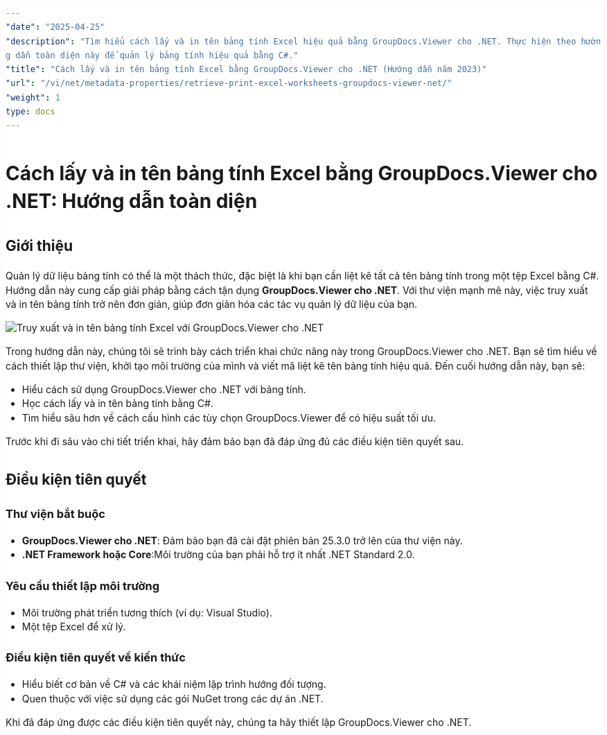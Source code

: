 ```yaml
---
"date": "2025-04-25"
"description": "Tìm hiểu cách lấy và in tên bảng tính Excel hiệu quả bằng GroupDocs.Viewer cho .NET. Thực hiện theo hướng dẫn toàn diện này để quản lý bảng tính hiệu quả bằng C#."
"title": "Cách lấy và in tên bảng tính Excel bằng GroupDocs.Viewer cho .NET (Hướng dẫn năm 2023)"
"url": "/vi/net/metadata-properties/retrieve-print-excel-worksheets-groupdocs-viewer-net/"
"weight": 1
type: docs
---
```

# Cách lấy và in tên bảng tính Excel bằng GroupDocs.Viewer cho .NET: Hướng dẫn toàn diện

## Giới thiệu

Quản lý dữ liệu bảng tính có thể là một thách thức, đặc biệt là khi bạn cần liệt kê tất cả tên bảng tính trong một tệp Excel bằng C#. Hướng dẫn này cung cấp giải pháp bằng cách tận dụng **GroupDocs.Viewer cho .NET**. Với thư viện mạnh mẽ này, việc truy xuất và in tên bảng tính trở nên đơn giản, giúp đơn giản hóa các tác vụ quản lý dữ liệu của bạn.

![Truy xuất và in tên bảng tính Excel với GroupDocs.Viewer cho .NET](/viewer/metadata-properties/retrieve-and-print-excel-worksheet-names.png)

Trong hướng dẫn này, chúng tôi sẽ trình bày cách triển khai chức năng này trong GroupDocs.Viewer cho .NET. Bạn sẽ tìm hiểu về cách thiết lập thư viện, khởi tạo môi trường của mình và viết mã liệt kê tên bảng tính hiệu quả. Đến cuối hướng dẫn này, bạn sẽ:
- Hiểu cách sử dụng GroupDocs.Viewer cho .NET với bảng tính.
- Học cách lấy và in tên bảng tính bằng C#.
- Tìm hiểu sâu hơn về cách cấu hình các tùy chọn GroupDocs.Viewer để có hiệu suất tối ưu.

Trước khi đi sâu vào chi tiết triển khai, hãy đảm bảo bạn đã đáp ứng đủ các điều kiện tiên quyết sau.

## Điều kiện tiên quyết

### Thư viện bắt buộc
- **GroupDocs.Viewer cho .NET**: Đảm bảo bạn đã cài đặt phiên bản 25.3.0 trở lên của thư viện này.
- **.NET Framework hoặc Core**:Môi trường của bạn phải hỗ trợ ít nhất .NET Standard 2.0.

### Yêu cầu thiết lập môi trường
- Môi trường phát triển tương thích (ví dụ: Visual Studio).
- Một tệp Excel để xử lý.

### Điều kiện tiên quyết về kiến thức
- Hiểu biết cơ bản về C# và các khái niệm lập trình hướng đối tượng.
- Quen thuộc với việc sử dụng các gói NuGet trong các dự án .NET.

Khi đã đáp ứng được các điều kiện tiên quyết này, chúng ta hãy thiết lập GroupDocs.Viewer cho .NET.
